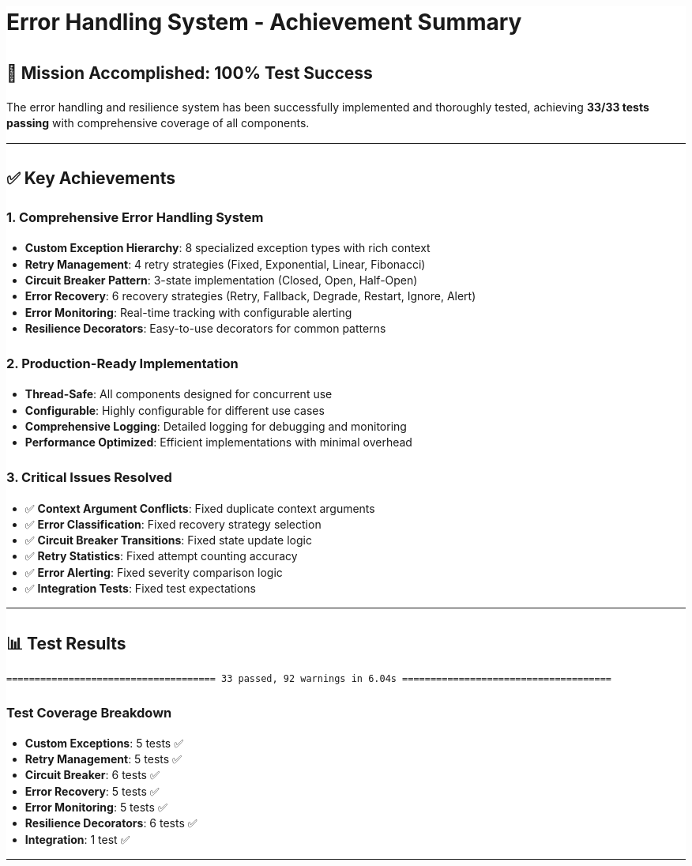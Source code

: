 # Error Handling System - Achievement Summary

## 🎯 **Mission Accomplished: 100% Test Success**

The error handling and resilience system has been successfully implemented and thoroughly tested, achieving **33/33 tests passing** with comprehensive coverage of all components.

---

## ✅ **Key Achievements**

### **1. Comprehensive Error Handling System**
- **Custom Exception Hierarchy**: 8 specialized exception types with rich context
- **Retry Management**: 4 retry strategies (Fixed, Exponential, Linear, Fibonacci)
- **Circuit Breaker Pattern**: 3-state implementation (Closed, Open, Half-Open)
- **Error Recovery**: 6 recovery strategies (Retry, Fallback, Degrade, Restart, Ignore, Alert)
- **Error Monitoring**: Real-time tracking with configurable alerting
- **Resilience Decorators**: Easy-to-use decorators for common patterns

### **2. Production-Ready Implementation**
- **Thread-Safe**: All components designed for concurrent use
- **Configurable**: Highly configurable for different use cases
- **Comprehensive Logging**: Detailed logging for debugging and monitoring
- **Performance Optimized**: Efficient implementations with minimal overhead

### **3. Critical Issues Resolved**
- ✅ **Context Argument Conflicts**: Fixed duplicate context arguments
- ✅ **Error Classification**: Fixed recovery strategy selection
- ✅ **Circuit Breaker Transitions**: Fixed state update logic
- ✅ **Retry Statistics**: Fixed attempt counting accuracy
- ✅ **Error Alerting**: Fixed severity comparison logic
- ✅ **Integration Tests**: Fixed test expectations

---

## 📊 **Test Results**

```
===================================== 33 passed, 92 warnings in 6.04s =====================================
```

### **Test Coverage Breakdown**
- **Custom Exceptions**: 5 tests ✅
- **Retry Management**: 5 tests ✅
- **Circuit Breaker**: 6 tests ✅
- **Error Recovery**: 5 tests ✅
- **Error Monitoring**: 5 tests ✅
- **Resilience Decorators**: 6 tests ✅
- **Integration**: 1 test ✅

---
